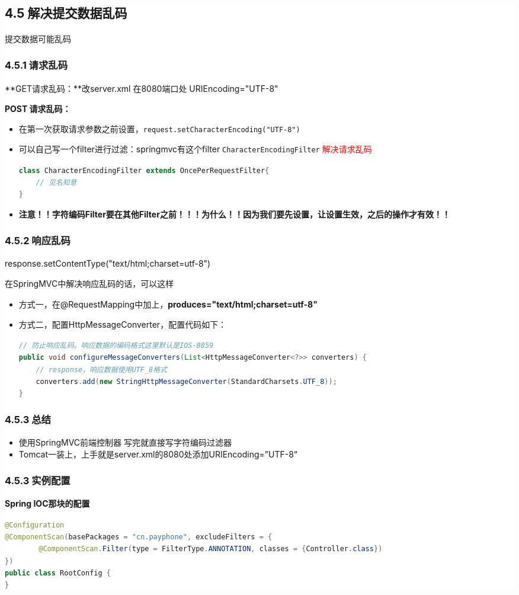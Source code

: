 ## 4.5 解决提交数据乱码

提交数据可能乱码

### 4.5.1 请求乱码

**GET请求乱码：**改server.xml 在8080端口处 URIEncoding="UTF-8"

**POST 请求乱码：**

- 在第一次获取请求参数之前设置，`request.setCharacterEncoding("UTF-8")`

- 可以自己写一个filter进行过滤：springmvc有这个filter `CharacterEncodingFilter` <span style="color:red">解决请求乱码</span>  

    ```java
    class CharacterEncodingFilter extends OncePerRequestFilter{
        // 见名知意
    }
    ```

- **注意！！字符编码Filter要在其他Filter之前！！！为什么！！因为我们要先设置，让设置生效，之后的操作才有效！！**

### 4.5.2 响应乱码

response.setContentType("text/html;charset=utf-8")

在SpringMVC中解决响应乱码的话，可以这样

- 方式一，在@RequestMapping中加上，**produces="text/html;charset=utf-8"**

- 方式二，配置HttpMessageConverter，配置代码如下：

    ```java
    // 防止响应乱码。响应数据的编码格式这里默认是IOS-8859
    public void configureMessageConverters(List<HttpMessageConverter<?>> converters) {
        // response，响应数据使用UTF_8格式
        converters.add(new StringHttpMessageConverter(StandardCharsets.UTF_8));
    }
    ```

### 4.5.3 总结

* 使用SpringMVC前端控制器 写完就直接写字符编码过滤器
* Tomcat一装上，上手就是server.xml的8080处添加URIEncoding=”UTF-8“

### 4.5.3 实例配置

**Spring IOC那块的配置**

```java
@Configuration
@ComponentScan(basePackages = "cn.payphone", excludeFilters = {
        @ComponentScan.Filter(type = FilterType.ANNOTATION, classes = {Controller.class})
})
public class RootConfig {
}
```
